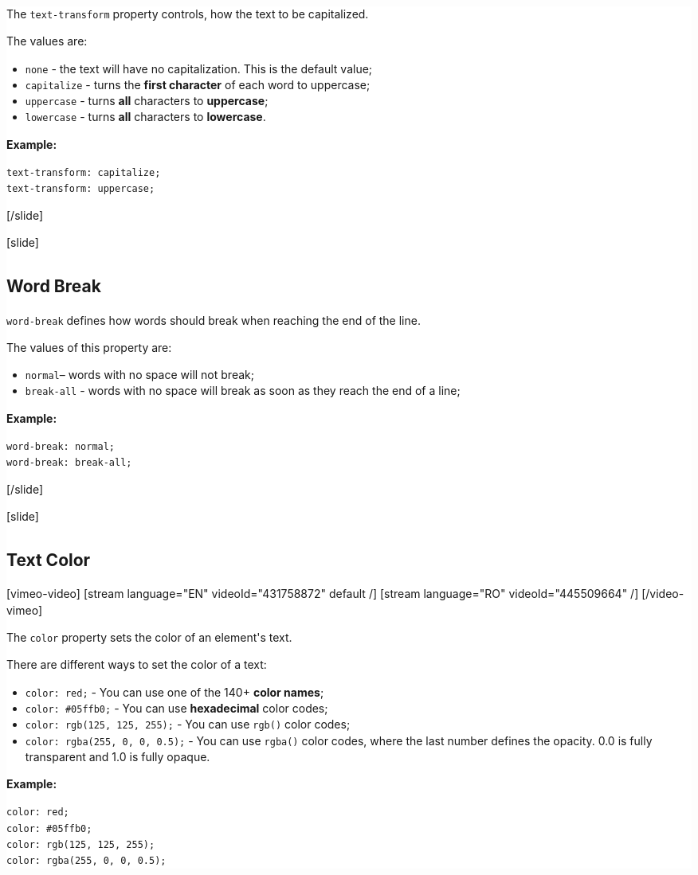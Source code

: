 The `text-transform` property controls, how the text to be capitalized.

The values are:
* `none` -	the text will have no capitalization. This is the default value;
* `capitalize`	- turns the **first character** of each word to uppercase;
* `uppercase`	- turns **all** characters to **uppercase**;
* `lowercase`	- turns **all** characters to **lowercase**.

**Example:**

```html
text-transform: capitalize;
text-transform: uppercase;
```

[/slide]

[slide]
## Word Break

`word-break` defines how words should break when reaching the end of the line.

The values of this property are:
* `normal`– words with no space will not break;
* `break-all`	- words with no space will break as soon as they reach the end of a line;

**Example:**

```html
word-break: normal;
word-break: break-all;
```

[/slide]

[slide]
## Text Color

[vimeo-video]
[stream language="EN" videoId="431758872" default /]
[stream language="RO" videoId="445509664" /]
[/video-vimeo]

The `color` property sets the color of an element's text.

There are different ways to set the color of a text:
* `color: red;` - You can use one of the 140+ **color names**;
* `color: #05ffb0;` - You can use **hexadecimal** color codes;
* `color: rgb(125, 125, 255);` - You can use `rgb()` color codes;
* `color: rgba(255, 0, 0, 0.5);` - You can use `rgba()` color codes, where the last number defines the opacity. 0.0 is fully transparent and 1.0 is fully opaque.

**Example:**

```html
color: red;
color: #05ffb0;
color: rgb(125, 125, 255);
color: rgba(255, 0, 0, 0.5);
```
